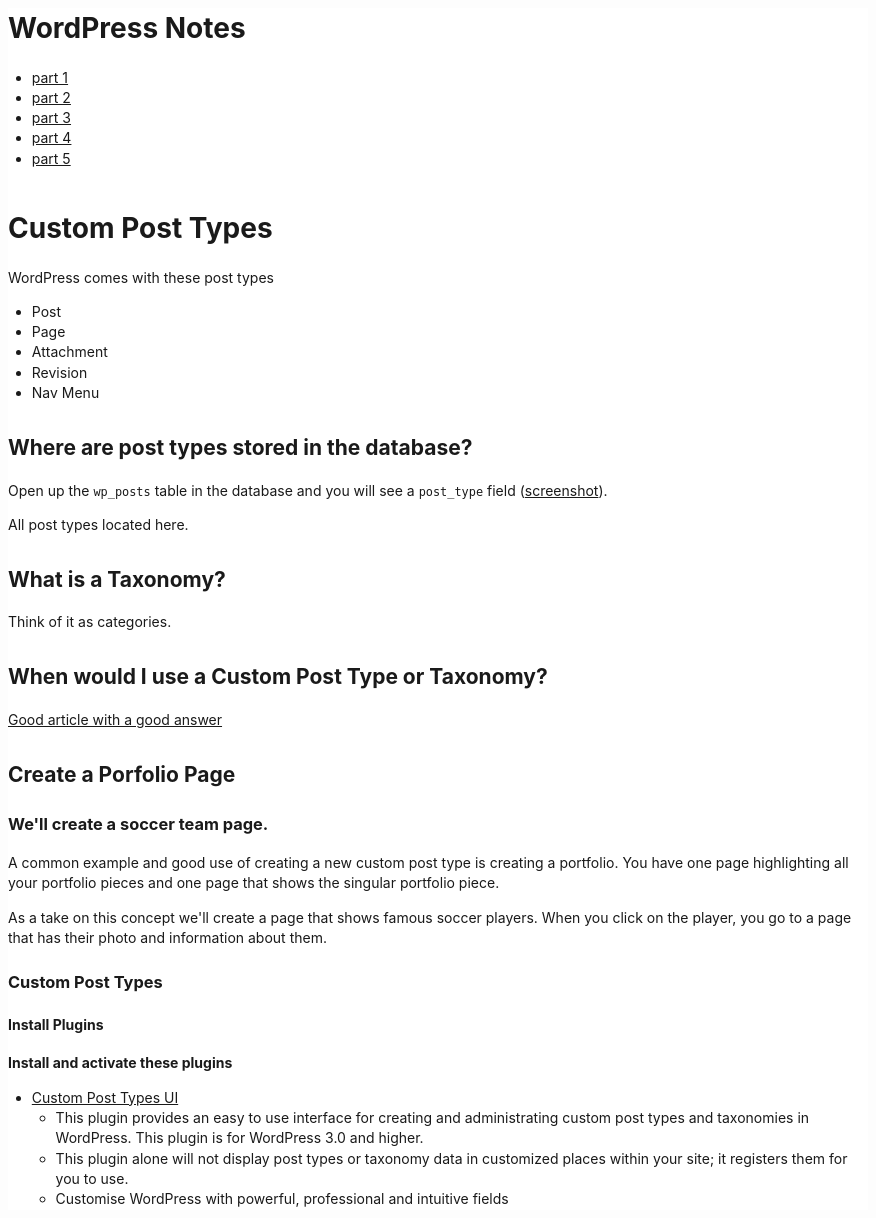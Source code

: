 # WordPress Notes

* [part 1](bootstrap-wordpress-part-1.md)
* [part 2](bootstrap-wordpress-part-2.md)
* [part 3](bootstrap-wordpress-part-3.md)
* [part 4](bootstrap-wordpress-part-4.md)
* [part 5](bootstrap-wordpress-part-5.md)

# Custom Post Types
WordPress comes with these post types

* Post
* Page
* Attachment
* Revision
* Nav Menu

## Where are post types stored in the database?
Open up the `wp_posts` table in the database and you will see a `post_type` field ([screenshot](https://i.imgur.com/293gFsx.png)).

All post types located here.

## What is a Taxonomy?
Think of it as categories.

## When would I use a Custom Post Type or Taxonomy?
[Good article with a good answer](http://www.wpbeginner.com/beginners-guide/when-do-you-need-a-custom-post-type-or-taxonomy-in-wordpress/)

## Create a Porfolio Page
### We'll create a soccer team page.
A common example and good use of creating a new custom post type is creating a portfolio. You have one page highlighting all your portfolio pieces and one page that shows the singular portfolio piece.

As a take on this concept we'll create a page that shows famous soccer players. When you click on the player, you go to a page that has their photo and information about them.

### Custom Post Types

#### Install Plugins
**Install and activate these plugins**

* [Custom Post Types UI](https://wordpress.org/plugins/custom-post-type-ui/)
    - This plugin provides an easy to use interface for creating and administrating custom post types and taxonomies in WordPress. This plugin is for WordPress 3.0 and higher.
    - This plugin alone will not display post types or taxonomy data in customized places within your site; it registers them for you to use.
    - Customise WordPress with powerful, professional and intuitive fields
